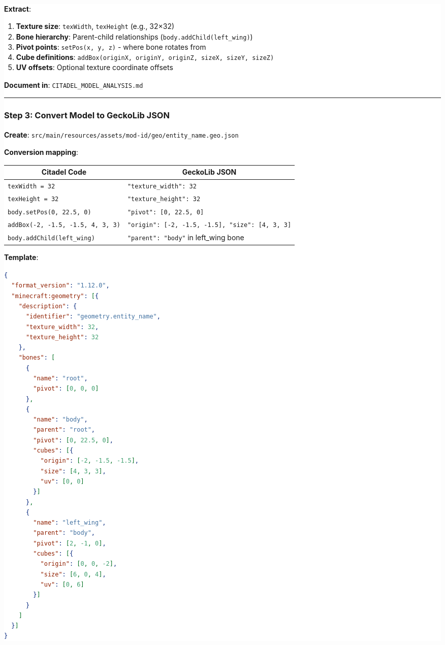 **Extract**:
1. **Texture size**: `texWidth`, `texHeight` (e.g., 32×32)
2. **Bone hierarchy**: Parent-child relationships (`body.addChild(left_wing)`)
3. **Pivot points**: `setPos(x, y, z)` - where bone rotates from
4. **Cube definitions**: `addBox(originX, originY, originZ, sizeX, sizeY, sizeZ)`
5. **UV offsets**: Optional texture coordinate offsets

**Document in**: `CITADEL_MODEL_ANALYSIS.md`

---

### Step 3: Convert Model to GeckoLib JSON

**Create**: `src/main/resources/assets/mod-id/geo/entity_name.geo.json`

**Conversion mapping**:

| Citadel Code | GeckoLib JSON |
|--------------|---------------|
| `texWidth = 32` | `"texture_width": 32` |
| `texHeight = 32` | `"texture_height": 32` |
| `body.setPos(0, 22.5, 0)` | `"pivot": [0, 22.5, 0]` |
| `addBox(-2, -1.5, -1.5, 4, 3, 3)` | `"origin": [-2, -1.5, -1.5], "size": [4, 3, 3]` |
| `body.addChild(left_wing)` | `"parent": "body"` in left_wing bone |

**Template**:
```json
{
  "format_version": "1.12.0",
  "minecraft:geometry": [{
    "description": {
      "identifier": "geometry.entity_name",
      "texture_width": 32,
      "texture_height": 32
    },
    "bones": [
      {
        "name": "root",
        "pivot": [0, 0, 0]
      },
      {
        "name": "body",
        "parent": "root",
        "pivot": [0, 22.5, 0],
        "cubes": [{
          "origin": [-2, -1.5, -1.5],
          "size": [4, 3, 3],
          "uv": [0, 0]
        }]
      },
      {
        "name": "left_wing",
        "parent": "body",
        "pivot": [2, -1, 0],
        "cubes": [{
          "origin": [0, 0, -2],
          "size": [6, 0, 4],
          "uv": [0, 6]
        }]
      }
    ]
  }]
}
```